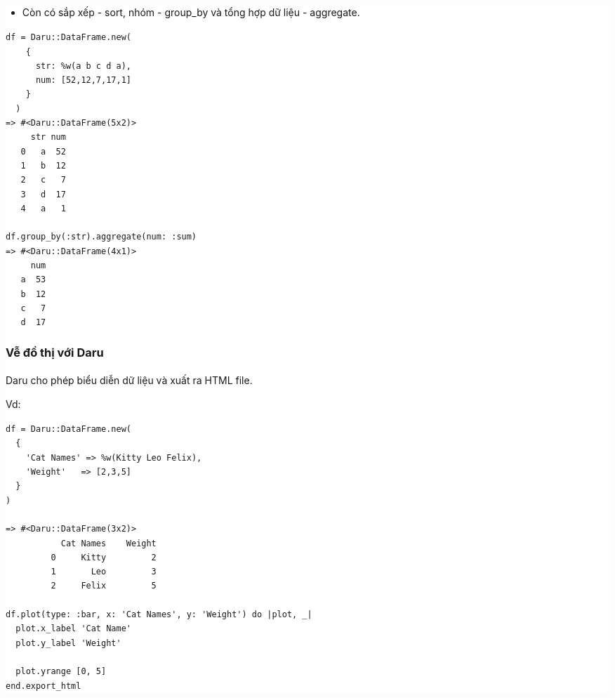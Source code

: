 - Còn có sắp xếp - sort, nhóm - group_by và tổng hợp dữ liệu - aggregate.

```
df = Daru::DataFrame.new(
    { 
      str: %w(a b c d a),
      num: [52,12,7,17,1] 
    }
  )
=> #<Daru::DataFrame(5x2)>
     str num
   0   a  52
   1   b  12
   2   c   7
   3   d  17
   4   a   1

df.group_by(:str).aggregate(num: :sum)
=> #<Daru::DataFrame(4x1)>
     num
   a  53
   b  12
   c   7
   d  17
```

### Vễ đồ thị với Daru
Daru cho phép biểu diễn dữ liệu và xuất ra HTML file.

Vd:

```
df = Daru::DataFrame.new(
  {
    'Cat Names' => %w(Kitty Leo Felix),
    'Weight'   => [2,3,5]
  }
)

=> #<Daru::DataFrame(3x2)>
           Cat Names    Weight
         0     Kitty         2
         1       Leo         3
         2     Felix         5

df.plot(type: :bar, x: 'Cat Names', y: 'Weight') do |plot, _|
  plot.x_label 'Cat Name'
  plot.y_label 'Weight'

  plot.yrange [0, 5]
end.export_html
```
